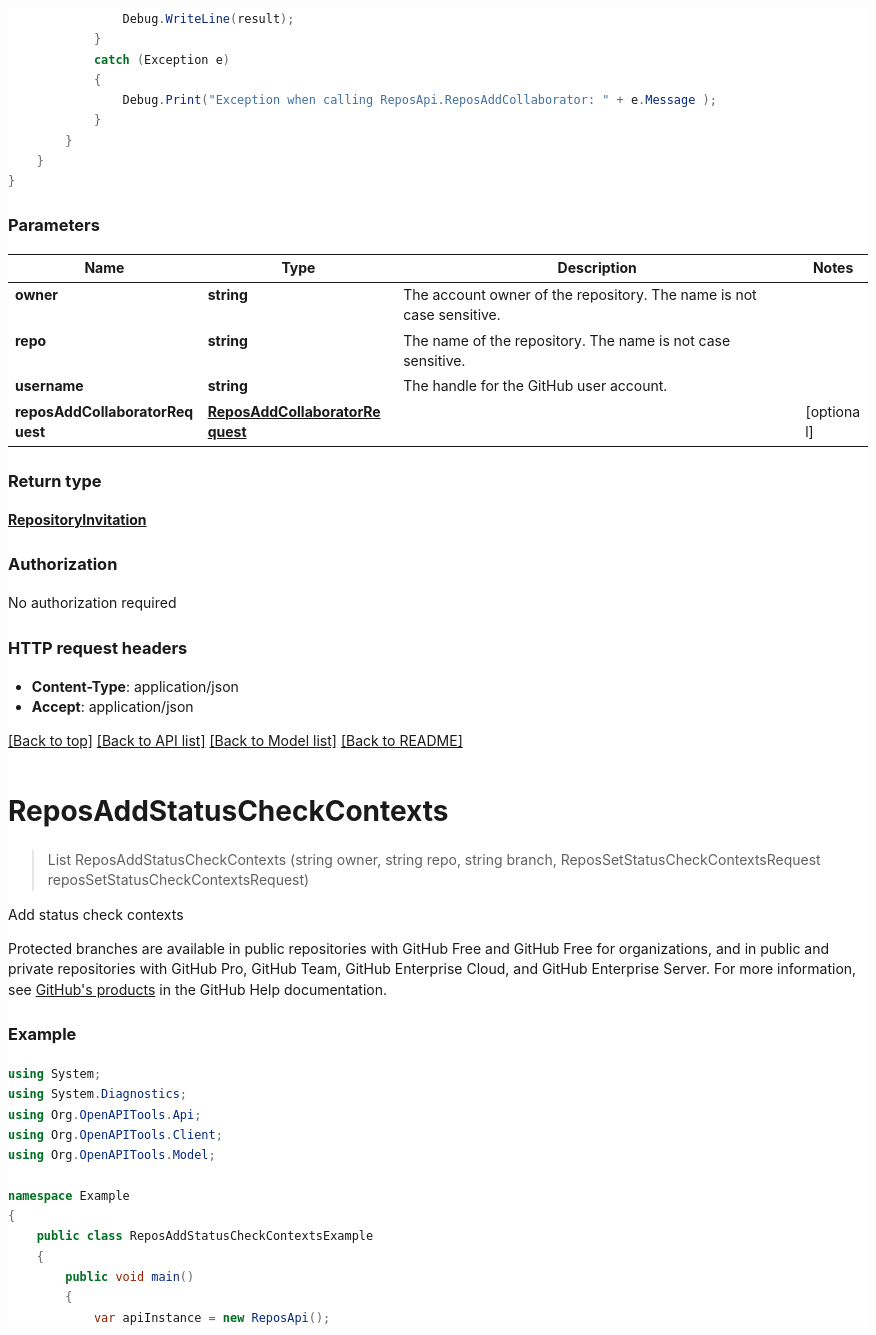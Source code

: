 ```csharp
                Debug.WriteLine(result);
            }
            catch (Exception e)
            {
                Debug.Print("Exception when calling ReposApi.ReposAddCollaborator: " + e.Message );
            }
        }
    }
}
```

### Parameters

Name | Type | Description  | Notes
------------- | ------------- | ------------- | -------------
 **owner** | **string**| The account owner of the repository. The name is not case sensitive. | 
 **repo** | **string**| The name of the repository. The name is not case sensitive. | 
 **username** | **string**| The handle for the GitHub user account. | 
 **reposAddCollaboratorRequest** | [**ReposAddCollaboratorRequest**](ReposAddCollaboratorRequest.md)|  | [optional] 

### Return type

[**RepositoryInvitation**](RepositoryInvitation.md)

### Authorization

No authorization required

### HTTP request headers

 - **Content-Type**: application/json
 - **Accept**: application/json

[[Back to top]](#) [[Back to API list]](../README.md#documentation-for-api-endpoints) [[Back to Model list]](../README.md#documentation-for-models) [[Back to README]](../README.md)

<a name="reposaddstatuscheckcontexts"></a>
# **ReposAddStatusCheckContexts**
> List<string> ReposAddStatusCheckContexts (string owner, string repo, string branch, ReposSetStatusCheckContextsRequest reposSetStatusCheckContextsRequest)

Add status check contexts

Protected branches are available in public repositories with GitHub Free and GitHub Free for organizations, and in public and private repositories with GitHub Pro, GitHub Team, GitHub Enterprise Cloud, and GitHub Enterprise Server. For more information, see [GitHub's products](https://docs.github.com/github/getting-started-with-github/githubs-products) in the GitHub Help documentation.

### Example
```csharp
using System;
using System.Diagnostics;
using Org.OpenAPITools.Api;
using Org.OpenAPITools.Client;
using Org.OpenAPITools.Model;

namespace Example
{
    public class ReposAddStatusCheckContextsExample
    {
        public void main()
        {
            var apiInstance = new ReposApi();
```